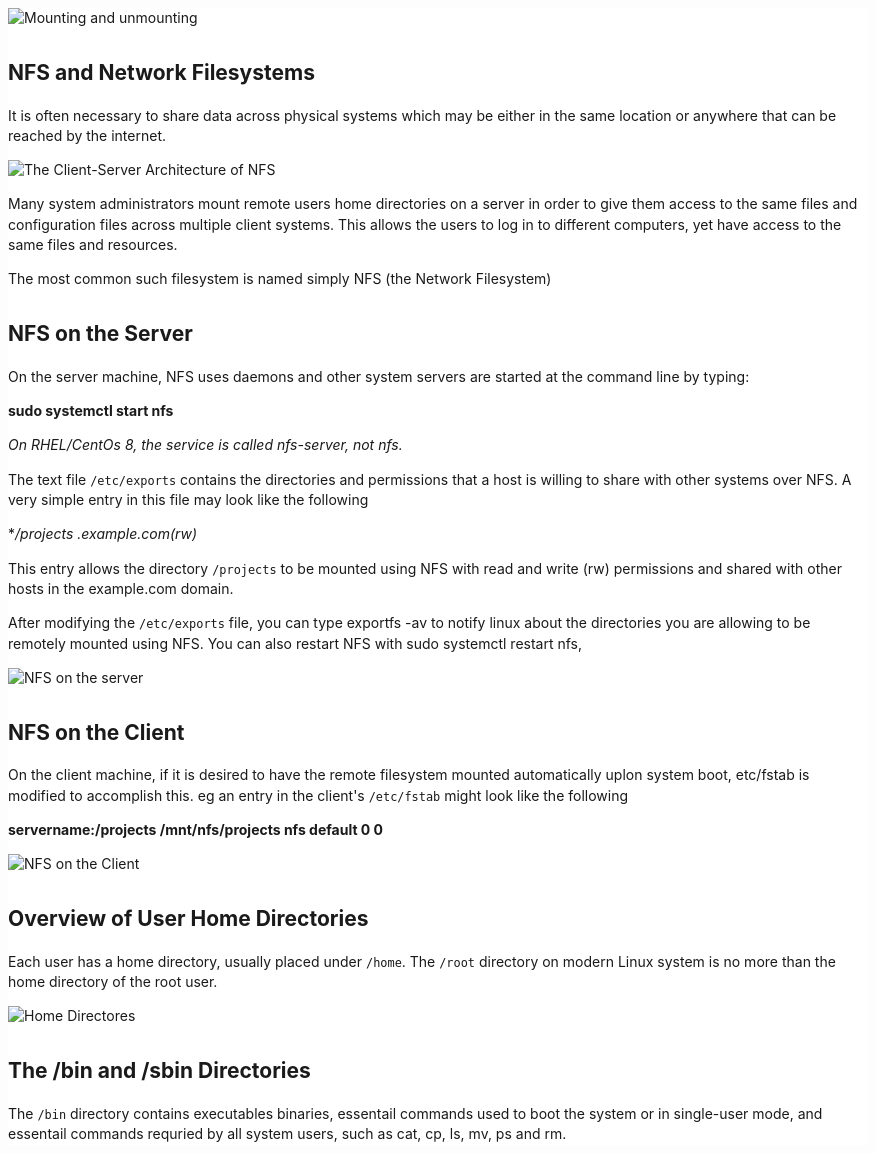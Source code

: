 ![Mounting and unmounting](https://courses.edx.org/assets/courseware/v1/18cd65d8ee6e189efd405e7e3c890f2d/asset-v1:LinuxFoundationX+LFS101x+2T2021+type@asset+block/dfmountdebian.png)

## NFS and Network Filesystems
It is often necessary to share data across physical systems which may be either in the same location or anywhere that can be reached by the internet.

![The Client-Server Architecture of NFS](https://courses.edx.org/assets/courseware/v1/b29a567ddecc954ea6440a9e4dedd067/asset-v1:LinuxFoundationX+LFS101x+2T2021+type@asset+block/nfs.png)

Many system administrators mount remote users home directories on a server in order to give them access to the same files and configuration files across multiple client systems. This allows the users to log in to different computers, yet have access to the same files and resources.

The most common such filesystem is named simply NFS (the Network Filesystem)

## NFS on the Server
On the server machine, NFS uses daemons and other system servers are started at the command line by typing:

**sudo systemctl start nfs**

*On RHEL/CentOs 8, the service is called nfs-server, not nfs.*

The text file `/etc/exports` contains the directories and permissions that a host is willing to share with other systems over NFS. A very simple entry in this file may look like the following

**/projects *.example.com(rw)**

This entry allows the directory `/projects` to be mounted using NFS with read and write (rw) permissions and shared with other hosts in the example.com domain.

After modifying the `/etc/exports` file, you can type exportfs -av to notify linux about the directories you are allowing to be remotely mounted using NFS. You can also restart NFS with sudo systemctl restart nfs,

![NFS on the server](https://courses.edx.org/assets/courseware/v1/c9d06cf0b5114c7ff0553aae608e96bd/asset-v1:LinuxFoundationX+LFS101x+2T2021+type@asset+block/exportsnfs.png)

## NFS on the Client
On the client machine, if it is desired to have the remote filesystem mounted automatically uplon system boot, etc/fstab is modified to accomplish this. eg an entry in the client's `/etc/fstab` might look like the following

**servername:/projects /mnt/nfs/projects nfs default 0 0**

![NFS on the Client](https://courses.edx.org/assets/courseware/v1/80a14e19e05a9cfdc8b19f09d20e8e07/asset-v1:LinuxFoundationX+LFS101x+2T2021+type@asset+block/nfsclientubuntu.png)

## Overview of User Home Directories
Each user has a home directory, usually placed under `/home`. The `/root` directory on modern Linux system is no more than the home directory of the root user.

![Home Directores](https://courses.edx.org/assets/courseware/v1/9817790ba352d4047027eb1d61516db5/asset-v1:LinuxFoundationX+LFS101x+2T2021+type@asset+block/Home_directories.png)

## The /bin and /sbin Directories
The `/bin` directory contains executables binaries, essentail commands used to boot the system or in single-user mode, and essentail commands requried by all system users, such as cat, cp, ls, mv, ps and rm.
